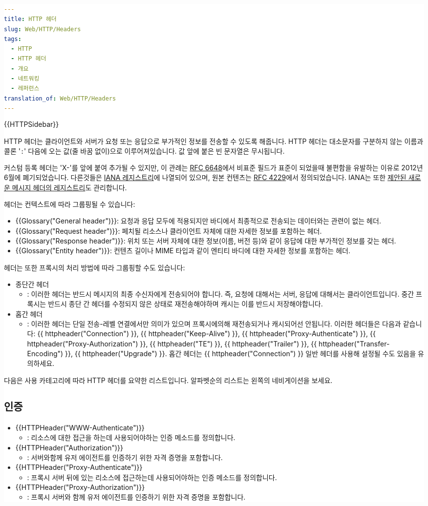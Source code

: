 ```yaml
---
title: HTTP 헤더
slug: Web/HTTP/Headers
tags:
  - HTTP
  - HTTP 헤더
  - 개요
  - 네트워킹
  - 레퍼런스
translation_of: Web/HTTP/Headers
---
```


{{HTTPSidebar}}

HTTP 헤더는 클라이언트와 서버가 요청 또는 응답으로 부가적인 정보를 전송할 수 있도록 해줍니다. HTTP 헤더는 대소문자를 구분하지 않는 이름과 콜론 '`:`' 다음에 오는 값(줄 바꿈 없이)으로 이루어져있습니다. 값 앞에 붙은 빈 문자열은 무시됩니다.

커스텀 등록 헤더는 'X-'를 앞에 붙여 추가될 수 있지만, 이 관례는 [RFC 6648](https://tools.ietf.org/html/rfc6648)에서 비표준 필드가 표준이 되었을때 불편함을 유발하는 이유로 2012년 6월에 폐기되었습니다. 다른것들은 [IANA 레지스트리](http://www.iana.org/assignments/message-headers/perm-headers.html)에 나열되어 있으며, 원본 컨텐츠는 [RFC 4229](http://tools.ietf.org/html/rfc4229)에서 정의되었습니다. IANA는 또한 [제안된 새로운 메시지 헤더의 레지스트리](http://www.iana.org/assignments/message-headers/prov-headers.html)도 관리합니다.

헤더는 컨텍스트에 따라 그룹핑될 수 있습니다:

- {{Glossary("General header")}}: 요청과 응답 모두에 적용되지만 바디에서 최종적으로 전송되는 데이터와는 관련이 없는 헤더.
- {{Glossary("Request header")}}: 페치될 리소스나 클라이언트 자체에 대한 자세한 정보를 포함하는 헤더.
- {{Glossary("Response header")}}: 위치 또는 서버 자체에 대한 정보(이름, 버전 등)와 같이 응답에 대한 부가적인 정보를 갖는 헤더.
- {{Glossary("Entity header")}}: 컨텐츠 길이나 MIME 타입과 같이 엔티티 바디에 대한 자세한 정보를 포함하는 헤더.

헤더는 또한 프록시의 처리 방법에 따라 그룹핑할 수도 있습니다:

- 종단간 헤더
  - : 이러한 헤더는 반드시 메시지의 최종 수신자에게 전송되어야 합니다. 즉, 요청에 대해서는 서버, 응답에 대해서는 클라이언트입니다. 중간 프록시는 반드시 종단 간 헤더를 수정되지 않은 상태로 재전송해야하며 캐시는 이를 반드시 저장해야합니다.
- 홉간 헤더
  - : 이러한 헤더는 단일 전송-레벨 연결에서만 의미가 있으며 프록시에의해 재전송되거나 캐시되어선 안됩니다. 이러한 헤더들은 다음과 같습니다: {{ httpheader("Connection") }}, {{ httpheader("Keep-Alive") }}, {{ httpheader("Proxy-Authenticate") }}, {{ httpheader("Proxy-Authorization") }}, {{ httpheader("TE") }}, {{ httpheader("Trailer") }}, {{ httpheader("Transfer-Encoding") }}, {{ httpheader("Upgrade") }}. 홉간 헤더는 {{ httpheader("Connection") }} 일반 헤더를 사용해 설정될 수도 있음을 유의하세요.

다음은 사용 카테고리에 따라 HTTP 헤더를 요약한 리스트입니다. 알파벳순의 리스트는 왼쪽의 네비게이션을 보세요.

## 인증

- {{HTTPHeader("WWW-Authenticate")}}
  - : 리소스에 대한 접근을 하는데 사용되어야하는 인증 메소드를 정의합니다.
- {{HTTPHeader("Authorization")}}
  - : 서버와함께 유저 에이전트를 인증하기 위한 자격 증명을 포함합니다.
- {{HTTPHeader("Proxy-Authenticate")}}
  - : 프록시 서버 뒤에 있는 리소스에 접근하는데 사용되어야하는 인증 메소드를 정의합니다.
- {{HTTPHeader("Proxy-Authorization")}}
  - : 프록시 서버와 함께 유저 에이전트를 인증하기 위한 자격 증명을 포함합니다.
